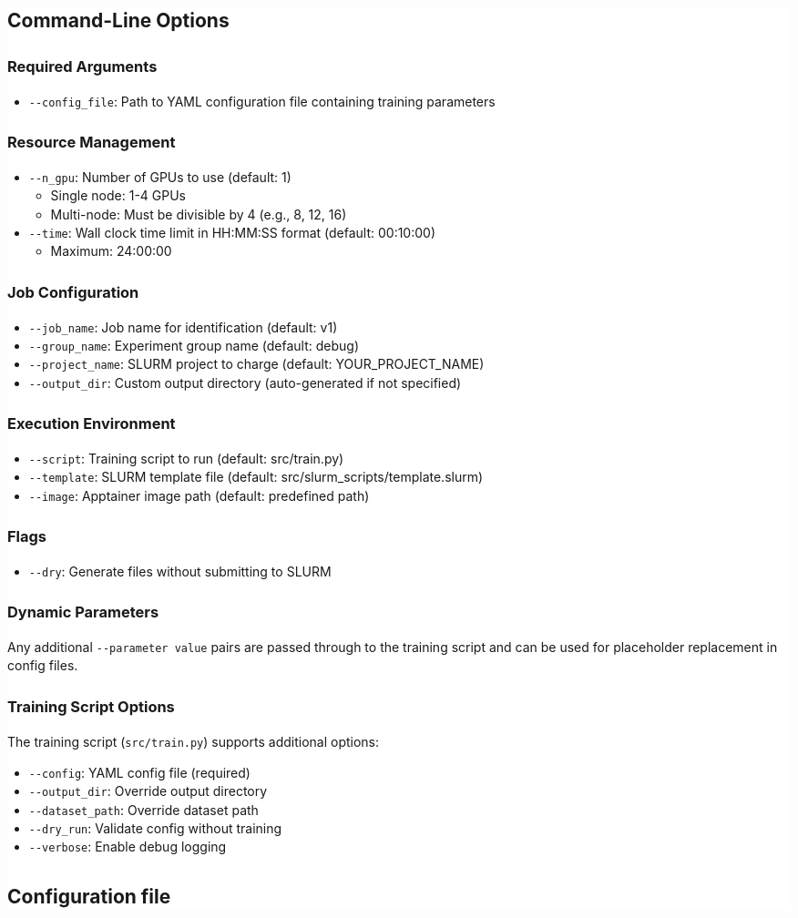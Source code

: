 ## Command-Line Options

### Required Arguments

- `--config_file`: Path to YAML configuration file containing training
  parameters

### Resource Management

- `--n_gpu`: Number of GPUs to use (default: 1)
  - Single node: 1-4 GPUs
  - Multi-node: Must be divisible by 4 (e.g., 8, 12, 16)
- `--time`: Wall clock time limit in HH:MM:SS format (default: 00:10:00)
  - Maximum: 24:00:00

### Job Configuration

- `--job_name`: Job name for identification (default: v1)
- `--group_name`: Experiment group name (default: debug)
- `--project_name`: SLURM project to charge (default: YOUR_PROJECT_NAME)
- `--output_dir`: Custom output directory (auto-generated if not
  specified)

### Execution Environment

- `--script`: Training script to run (default: src/train.py)
- `--template`: SLURM template file (default: src/slurm_scripts/template.slurm)
- `--image`: Apptainer image path (default: predefined path)

### Flags

- `--dry`: Generate files without submitting to SLURM

### Dynamic Parameters

Any additional `--parameter value` pairs are passed through to the
training script and can be used for placeholder replacement in config
files.


### Training Script Options

The training script (`src/train.py`) supports additional options:

- `--config`: YAML config file (required)
- `--output_dir`: Override output directory
- `--dataset_path`: Override dataset path
- `--dry_run`: Validate config without training
- `--verbose`: Enable debug logging


## Configuration file
